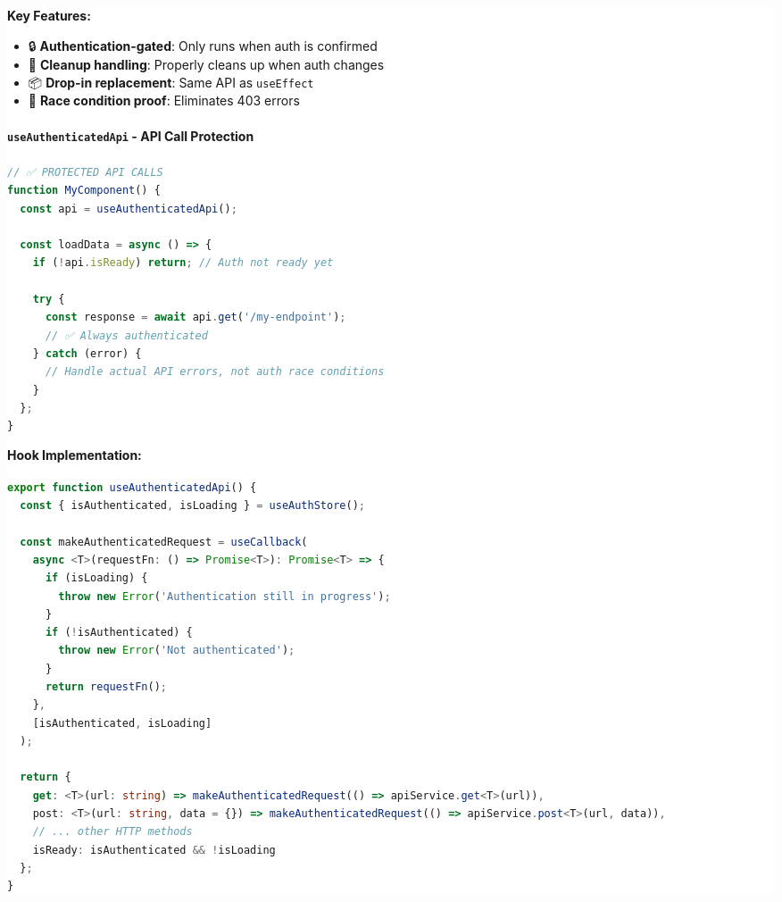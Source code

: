 **Key Features:**
- 🔒 **Authentication-gated**: Only runs when auth is confirmed
- 🔄 **Cleanup handling**: Properly cleans up when auth changes  
- 📦 **Drop-in replacement**: Same API as `useEffect`
- 🎯 **Race condition proof**: Eliminates 403 errors

#### `useAuthenticatedApi` - API Call Protection

```typescript
// ✅ PROTECTED API CALLS
function MyComponent() {
  const api = useAuthenticatedApi();
  
  const loadData = async () => {
    if (!api.isReady) return; // Auth not ready yet
    
    try {
      const response = await api.get('/my-endpoint');
      // ✅ Always authenticated
    } catch (error) {
      // Handle actual API errors, not auth race conditions
    }
  };
}
```

**Hook Implementation:**
```typescript
export function useAuthenticatedApi() {
  const { isAuthenticated, isLoading } = useAuthStore();

  const makeAuthenticatedRequest = useCallback(
    async <T>(requestFn: () => Promise<T>): Promise<T> => {
      if (isLoading) {
        throw new Error('Authentication still in progress');
      }
      if (!isAuthenticated) {
        throw new Error('Not authenticated');
      }
      return requestFn();
    },
    [isAuthenticated, isLoading]
  );

  return {
    get: <T>(url: string) => makeAuthenticatedRequest(() => apiService.get<T>(url)),
    post: <T>(url: string, data = {}) => makeAuthenticatedRequest(() => apiService.post<T>(url, data)),
    // ... other HTTP methods
    isReady: isAuthenticated && !isLoading
  };
}
```
